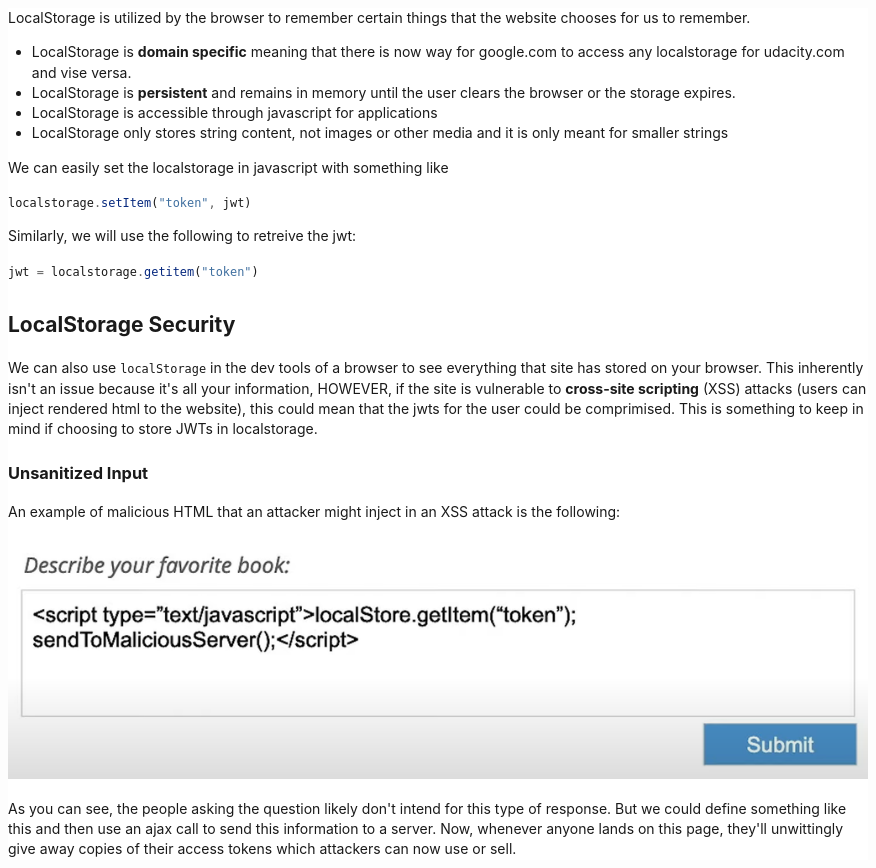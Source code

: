 
LocalStorage is utilized by the browser to remember certain things that the website chooses for us to remember.

* LocalStorage is **domain specific** meaning that there is now way for google.com to access any localstorage for udacity.com and vise versa.
* LocalStorage is **persistent** and remains in memory until the user clears the browser or the storage expires.
* LocalStorage is accessible through javascript for applications
* LocalStorage only stores string content, not images or other media and it is only meant for smaller strings

We can easily set the localstorage in javascript with something like

```js
localstorage.setItem("token", jwt)
```

Similarly, we will use the following to retreive the jwt:

```js
jwt = localstorage.getitem("token")
```

## LocalStorage Security

We can also use `localStorage` in the dev tools of a browser to see everything that site has stored on your browser. This inherently isn't an issue because it's all your information, HOWEVER, if the site is vulnerable to **cross-site scripting** (XSS) attacks (users can inject rendered html to the website), this could mean that the jwts for the user could be comprimised. This is something to keep in mind if choosing to store JWTs in localstorage.

### Unsanitized Input

An example of malicious HTML that an attacker might inject in an XSS attack is the following:

![Unsanitized Input](../images/unsanitized_input.png)

As you can see, the people asking the question likely don't intend for this type of response. But we could define something like this and then use an ajax call to send this information to a server. Now, whenever anyone lands on this page, they'll unwittingly give away copies of their access tokens which attackers can now use or sell.

